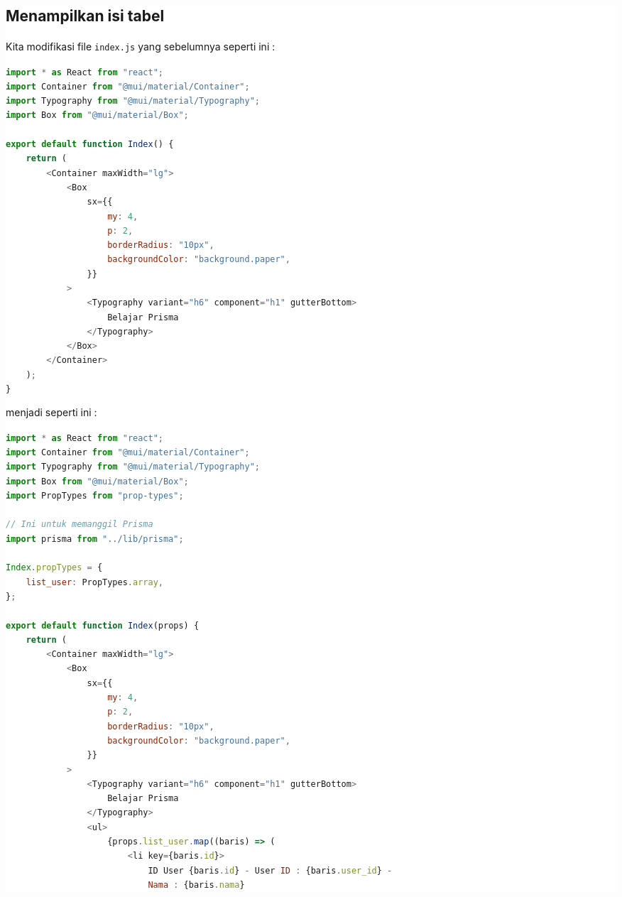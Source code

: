 ## Menampilkan isi tabel

Kita modifikasi file `index.js` yang sebelumnya seperti ini :

```javascript
import * as React from "react";
import Container from "@mui/material/Container";
import Typography from "@mui/material/Typography";
import Box from "@mui/material/Box";

export default function Index() {
	return (
		<Container maxWidth="lg">
			<Box
				sx={{
					my: 4,
					p: 2,
					borderRadius: "10px",
					backgroundColor: "background.paper",
				}}
			>
				<Typography variant="h6" component="h1" gutterBottom>
					Belajar Prisma
				</Typography>
			</Box>
		</Container>
	);
}
```

menjadi seperti ini :

```javascript
import * as React from "react";
import Container from "@mui/material/Container";
import Typography from "@mui/material/Typography";
import Box from "@mui/material/Box";
import PropTypes from "prop-types";

// Ini untuk memanggil Prisma
import prisma from "../lib/prisma";

Index.propTypes = {
	list_user: PropTypes.array,
};

export default function Index(props) {
	return (
		<Container maxWidth="lg">
			<Box
				sx={{
					my: 4,
					p: 2,
					borderRadius: "10px",
					backgroundColor: "background.paper",
				}}
			>
				<Typography variant="h6" component="h1" gutterBottom>
					Belajar Prisma
				</Typography>
				<ul>
					{props.list_user.map((baris) => (
						<li key={baris.id}>
							ID User {baris.id} - User ID : {baris.user_id} -
							Nama : {baris.nama}
```